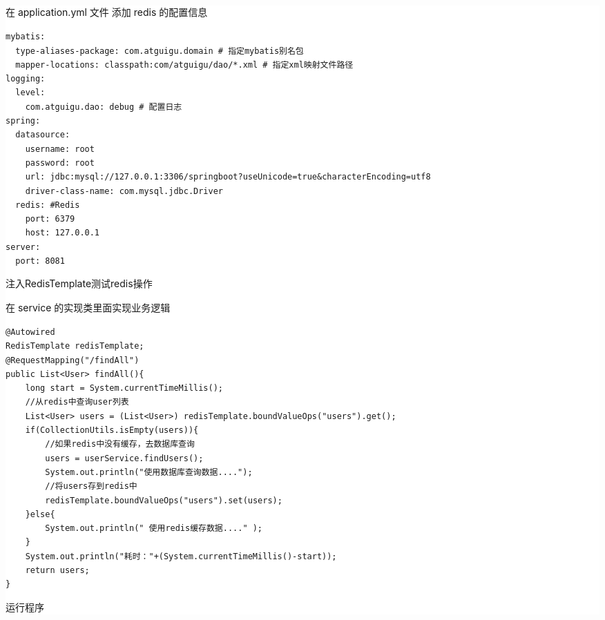 在 application.yml 文件 添加 redis 的配置信息

```
mybatis:
  type-aliases-package: com.atguigu.domain # 指定mybatis别名包
  mapper-locations: classpath:com/atguigu/dao/*.xml # 指定xml映射文件路径
logging:
  level:
    com.atguigu.dao: debug # 配置日志
spring:
  datasource:
    username: root
    password: root
    url: jdbc:mysql://127.0.0.1:3306/springboot?useUnicode=true&characterEncoding=utf8
    driver-class-name: com.mysql.jdbc.Driver
  redis: #Redis
    port: 6379
    host: 127.0.0.1
server:
  port: 8081
```

注入RedisTemplate测试redis操作

在 service 的实现类里面实现业务逻辑

```
@Autowired
RedisTemplate redisTemplate;
@RequestMapping("/findAll")
public List<User> findAll(){
    long start = System.currentTimeMillis();
    //从redis中查询user列表
    List<User> users = (List<User>) redisTemplate.boundValueOps("users").get();
    if(CollectionUtils.isEmpty(users)){
        //如果redis中没有缓存，去数据库查询
        users = userService.findUsers();
        System.out.println("使用数据库查询数据....");
        //将users存到redis中
        redisTemplate.boundValueOps("users").set(users);
    }else{
        System.out.println(" 使用redis缓存数据...." );
    }
    System.out.println("耗时："+(System.currentTimeMillis()-start));
    return users;
}

```

运行程序
